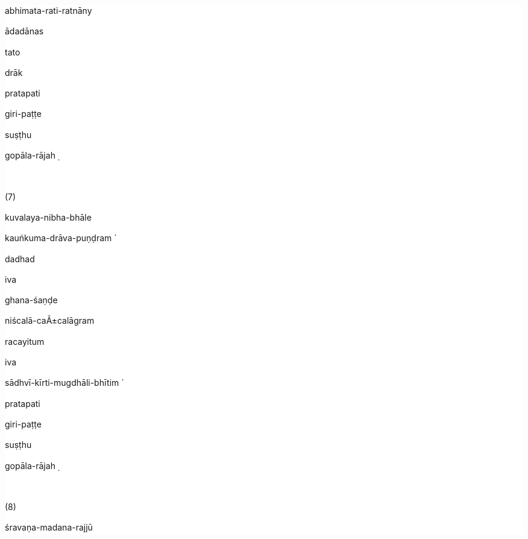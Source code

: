 
abhimata-rati-ratnāny
 
ādadānas
 
tato


drāk


pratapati
 
giri-paṭṭe
 
suṣṭhu


gopāla-rājah
̣


 


(7)


kuvalaya-nibha-bhāle
 
kauńkuma-drāva-puṇḍram
́


dadhad
 
iva
 
ghana-śaṇḍe
 
niścalā-caÃ±calāgram


racayitum
 
iva
 
sādhvī-kīrti-mugdhāli-bhītim
́


pratapati
 
giri-paṭṭe
 
suṣṭhu


gopāla-rājah
̣


 


(8)


śravaṇa-madana-rajjū
 